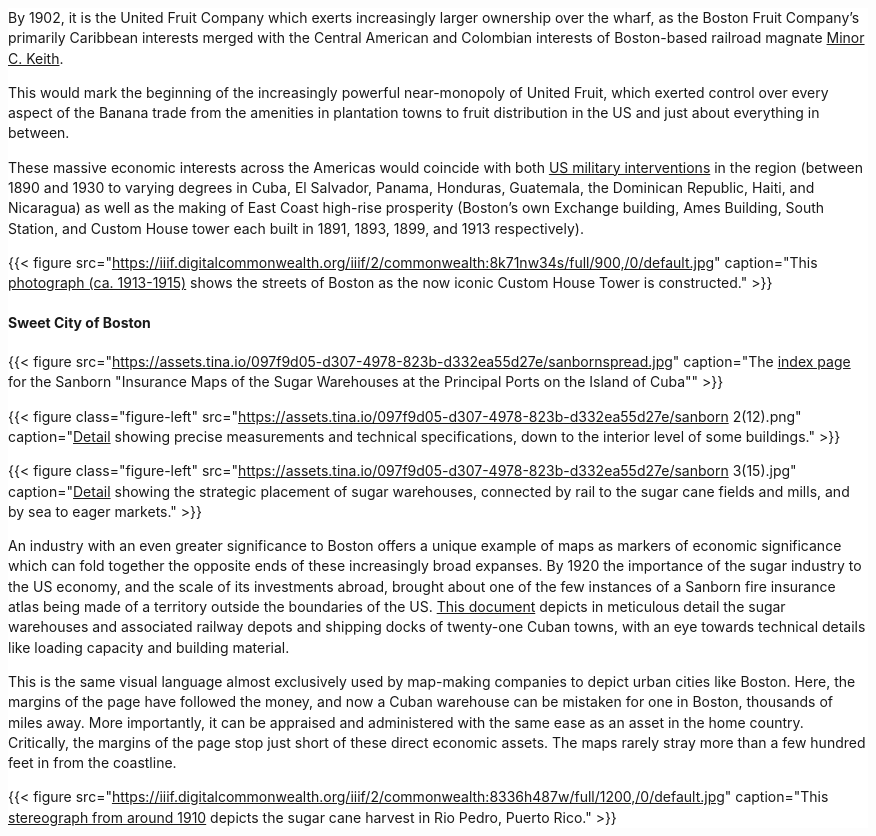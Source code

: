 By 1902, it is the United Fruit Company which exerts increasingly larger ownership over the wharf, as the Boston Fruit Company’s primarily Caribbean interests merged with the Central American and Colombian interests of Boston-based railroad magnate [Minor C. Keith](https://www.encyclopedia.com/humanities/encyclopedias-almanacs-transcripts-and-maps/keith-minor-cooper-1848-1929).

This would mark the beginning of the increasingly powerful near-monopoly of United Fruit, which exerted control over every aspect of the Banana trade from the amenities in plantation towns to fruit distribution in the US and just about everything in between.

These massive economic interests across the Americas would coincide with both [US military interventions](https://archive.globalpolicy.org/us-westward-expansion/26024-us-interventions.html) in the region (between 1890 and 1930 to varying degrees in Cuba, El Salvador, Panama, Honduras, Guatemala, the Dominican Republic, Haiti, and Nicaragua) as well as the making of East Coast high-rise prosperity (Boston’s own Exchange building, Ames Building, South Station, and Custom House tower each built in 1891, 1893, 1899, and 1913 respectively).

{{< figure src="https://iiif.digitalcommonwealth.org/iiif/2/commonwealth:8k71nw34s/full/900,/0/default.jpg" caption="This [photograph (ca. 1913-1915)](https://www.digitalcommonwealth.org/search/commonwealth:8k71nw33h) shows the streets of Boston as the now iconic Custom House Tower is constructed." >}}

#### **Sweet City of Boston**

{{< figure src="https://assets.tina.io/097f9d05-d307-4978-823b-d332ea55d27e/sanbornspread.jpg" caption="The [index page](https://www.loc.gov/resource/g4920m.g09796001/?sp=1&r=-0.943,-0.038,2.886,1.317,0) for the Sanborn &#x22;Insurance Maps of the Sugar Warehouses at the Principal Ports on the Island of Cuba&#x22;" >}}

{{< figure class="figure-left" src="https://assets.tina.io/097f9d05-d307-4978-823b-d332ea55d27e/sanborn 2(12).png" caption="[Detail](https://www.loc.gov/resource/g4920m.g09796001/?sp=12&st=image&r=0.271,0.151,1.022,0.467,0) showing precise measurements and technical specifications, down to the interior level of some buildings." >}}

{{< figure class="figure-left" src="https://assets.tina.io/097f9d05-d307-4978-823b-d332ea55d27e/sanborn 3(15).jpg" caption="[Detail](https://www.loc.gov/resource/g4920m.g09796001/?sp=15&st=image&r=-0.087,0.109,1.098,0.501,0) showing the strategic placement of sugar warehouses, connected by rail to the sugar cane fields and mills, and by sea to eager markets." >}}

An industry with an even greater significance to Boston offers a unique example of maps as markers of economic significance which can fold together the opposite ends of these increasingly broad expanses. By 1920 the importance of the sugar industry to the US economy, and the scale of its investments abroad, brought about one of the few instances of a Sanborn fire insurance atlas being made of a territory outside the boundaries of the US. [This document](https://www.loc.gov/item/sanborn92531_001/) depicts in meticulous detail the sugar warehouses and associated railway depots and shipping docks of twenty-one Cuban towns, with an eye towards technical details like loading capacity and building material.

This is the same visual language almost exclusively used by map-making companies to depict urban cities like Boston. Here, the margins of the page have followed the money, and now a Cuban warehouse can be mistaken for one in Boston, thousands of miles away. More importantly, it can be appraised and administered with the same ease as an asset in the home country. Critically, the margins of the page stop just short of these direct economic assets. The maps rarely stray more than a few hundred feet in from the coastline.

{{< figure src="https://iiif.digitalcommonwealth.org/iiif/2/commonwealth:8336h487w/full/1200,/0/default.jpg" caption="This [stereograph from around 1910](https://www.digitalcommonwealth.org/search/commonwealth:8336h486m) depicts the sugar cane harvest in Rio Pedro, Puerto Rico." >}}
